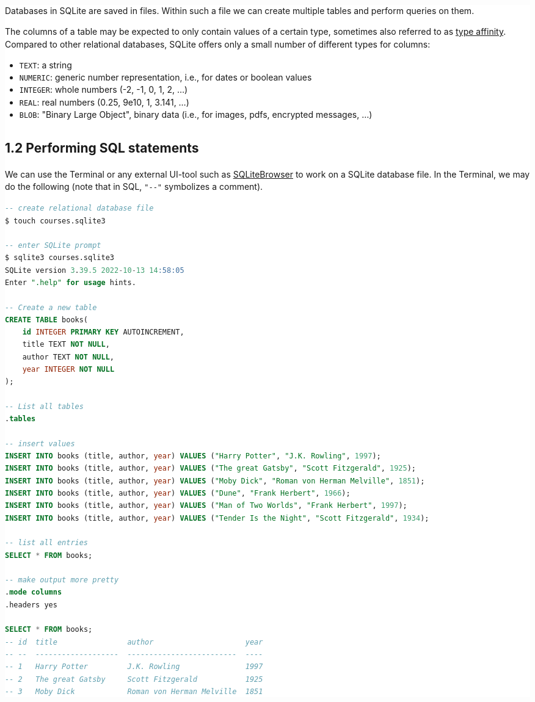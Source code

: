 Databases in SQLite are saved in files. Within such a file we can create
multiple tables and perform queries on them.

The columns of a table may be expected to only contain values of a
certain type, sometimes also referred to as [type
affinity](https://www.sqlite.org/datatype3.html#type_affinity). Compared
to other relational databases, SQLite offers only a small number of
different types for columns:

- `TEXT`: a string
- `NUMERIC`: generic number representation, i.e., for dates or boolean
  values
- `INTEGER`: whole numbers (-2, -1, 0, 1, 2, …)
- `REAL`: real numbers (0.25, 9e10, 1, 3.141, …)
- `BLOB`: "Binary Large Object", binary data (i.e., for images, pdfs,
  encrypted messages, …)

## 1.2 Performing SQL statements

We can use the Terminal or any external UI-tool such as
[SQLiteBrowser](https://sqlitebrowser.org/dl/) to work on a SQLite
database file. In the Terminal, we may do the following (note that in
SQL, `"--"` symbolizes a comment).

``` sql
-- create relational database file
$ touch courses.sqlite3

-- enter SQLite prompt
$ sqlite3 courses.sqlite3
SQLite version 3.39.5 2022-10-13 14:58:05
Enter ".help" for usage hints.

-- Create a new table
CREATE TABLE books(
    id INTEGER PRIMARY KEY AUTOINCREMENT,
    title TEXT NOT NULL,
    author TEXT NOT NULL,
    year INTEGER NOT NULL
);

-- List all tables
.tables

-- insert values
INSERT INTO books (title, author, year) VALUES ("Harry Potter", "J.K. Rowling", 1997);
INSERT INTO books (title, author, year) VALUES ("The great Gatsby", "Scott Fitzgerald", 1925);
INSERT INTO books (title, author, year) VALUES ("Moby Dick", "Roman von Herman Melville", 1851);
INSERT INTO books (title, author, year) VALUES ("Dune", "Frank Herbert", 1966);
INSERT INTO books (title, author, year) VALUES ("Man of Two Worlds", "Frank Herbert", 1997);
INSERT INTO books (title, author, year) VALUES ("Tender Is the Night", "Scott Fitzgerald", 1934);

-- list all entries
SELECT * FROM books;

-- make output more pretty
.mode columns
.headers yes

SELECT * FROM books;
-- id  title                author                     year
-- --  -------------------  -------------------------  ----
-- 1   Harry Potter         J.K. Rowling               1997
-- 2   The great Gatsby     Scott Fitzgerald           1925
-- 3   Moby Dick            Roman von Herman Melville  1851
```